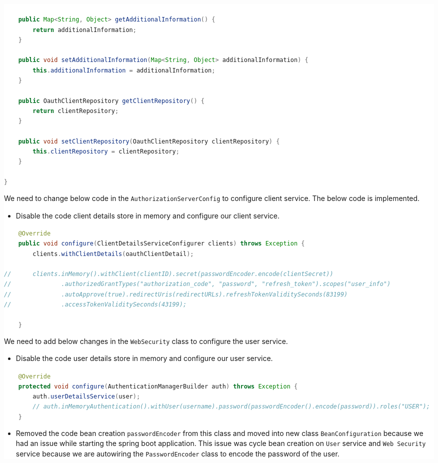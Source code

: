 ```java

	public Map<String, Object> getAdditionalInformation() {
		return additionalInformation;
	}

	public void setAdditionalInformation(Map<String, Object> additionalInformation) {
		this.additionalInformation = additionalInformation;
	}

	public OauthClientRepository getClientRepository() {
		return clientRepository;
	}

	public void setClientRepository(OauthClientRepository clientRepository) {
		this.clientRepository = clientRepository;
	}

}
```

We need to change below code in the ```AuthorizationServerConfig``` to configure client service. The below code is implemented.

* Disable the code client details store in memory and configure our client service.
```java
	@Override
	public void configure(ClientDetailsServiceConfigurer clients) throws Exception {
		clients.withClientDetails(oauthClientDetail);

//		clients.inMemory().withClient(clientID).secret(passwordEncoder.encode(clientSecret))
//				.authorizedGrantTypes("authorization_code", "password", "refresh_token").scopes("user_info")
//				.autoApprove(true).redirectUris(redirectURLs).refreshTokenValiditySeconds(83199)
//				.accessTokenValiditySeconds(43199);

	}
```

We need to add below changes in the ```WebSecurity``` class to configure the user service. 

* Disable the code user details store in memory and configure our user service.
```java
	@Override
	protected void configure(AuthenticationManagerBuilder auth) throws Exception {
		auth.userDetailsService(user);
		// auth.inMemoryAuthentication().withUser(username).password(passwordEncoder().encode(password)).roles("USER");
	}
```
* Removed the code bean creation ```passwordEncoder``` from this class and moved into new class ```BeanConfiguration``` because we had an issue while starting the spring boot application. This issue was cycle bean creation on ```User``` service and ```Web Security``` service because we are autowiring the ```PasswordEncoder``` class to encode the password of the user.

